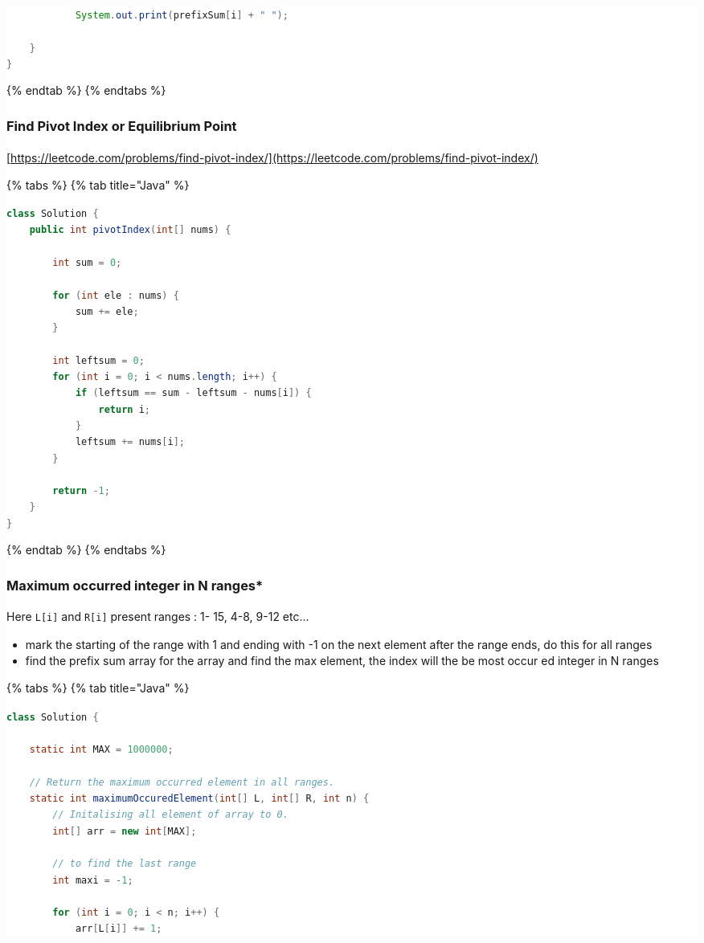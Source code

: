 ```java
			System.out.print(prefixSum[i] + " ");

	}
}
```
{% endtab %}
{% endtabs %}

### Find Pivot Index or Equilibrium Point

[https://leetcode.com/problems/find-pivot-index/](https://leetcode.com/problems/find-pivot-index/)

{% tabs %}
{% tab title="Java" %}
```java
class Solution {
	public int pivotIndex(int[] nums) {

		int sum = 0;

		for (int ele : nums) {
			sum += ele;
		}

		int leftsum = 0;
		for (int i = 0; i < nums.length; i++) {
			if (leftsum == sum - leftsum - nums[i]) {
				return i;
			}
			leftsum += nums[i];
		}

		return -1;
	}
}
```
{% endtab %}
{% endtabs %}

### Maximum occurred integer in N ranges\*

Here `L[i]` and `R[i]` present ranges : 1- 15, 4-8, 9-12 etc...

* mark the starting of the range with 1 and ending with -1 on the next element after the range ends, do this for all ranges
* find the prefix sum array for the array and find the max element, the index will the be most occur ed integer in N ranges

{% tabs %}
{% tab title="Java" %}
```java
class Solution {

	static int MAX = 1000000;

	// Return the maximum occurred element in all ranges.
	static int maximumOccuredElement(int[] L, int[] R, int n) {
		// Initalising all element of array to 0.
		int[] arr = new int[MAX];

		// to find the last range 
		int maxi = -1;
		
		for (int i = 0; i < n; i++) {
			arr[L[i]] += 1;
```